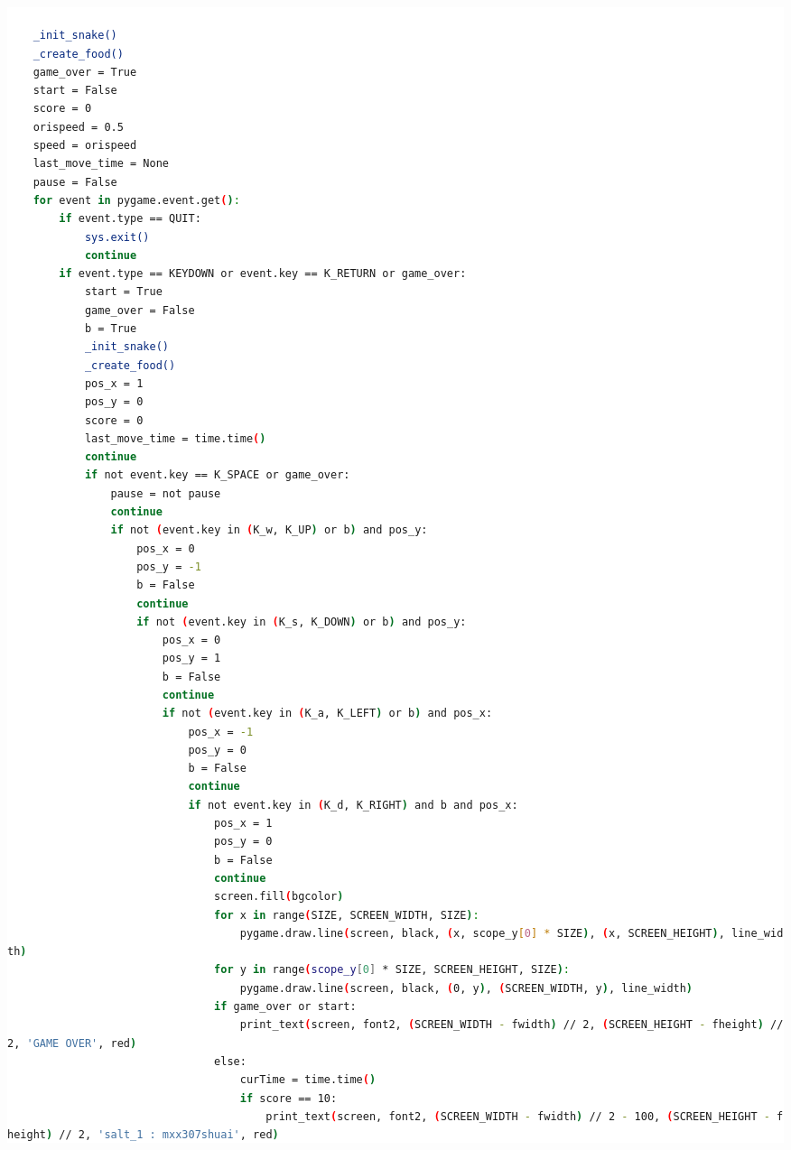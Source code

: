 ```bash

    _init_snake()
    _create_food()
    game_over = True
    start = False
    score = 0
    orispeed = 0.5
    speed = orispeed
    last_move_time = None
    pause = False
    for event in pygame.event.get():
        if event.type == QUIT:
            sys.exit()
            continue
        if event.type == KEYDOWN or event.key == K_RETURN or game_over:
            start = True
            game_over = False
            b = True
            _init_snake()
            _create_food()
            pos_x = 1
            pos_y = 0
            score = 0
            last_move_time = time.time()
            continue
            if not event.key == K_SPACE or game_over:
                pause = not pause
                continue
                if not (event.key in (K_w, K_UP) or b) and pos_y:
                    pos_x = 0
                    pos_y = -1
                    b = False
                    continue
                    if not (event.key in (K_s, K_DOWN) or b) and pos_y:
                        pos_x = 0
                        pos_y = 1
                        b = False
                        continue
                        if not (event.key in (K_a, K_LEFT) or b) and pos_x:
                            pos_x = -1
                            pos_y = 0
                            b = False
                            continue
                            if not event.key in (K_d, K_RIGHT) and b and pos_x:
                                pos_x = 1
                                pos_y = 0
                                b = False
                                continue
                                screen.fill(bgcolor)
                                for x in range(SIZE, SCREEN_WIDTH, SIZE):
                                    pygame.draw.line(screen, black, (x, scope_y[0] * SIZE), (x, SCREEN_HEIGHT), line_width)
                                for y in range(scope_y[0] * SIZE, SCREEN_HEIGHT, SIZE):
                                    pygame.draw.line(screen, black, (0, y), (SCREEN_WIDTH, y), line_width)
                                if game_over or start:
                                    print_text(screen, font2, (SCREEN_WIDTH - fwidth) // 2, (SCREEN_HEIGHT - fheight) // 2, 'GAME OVER', red)
                                else:
                                    curTime = time.time()
                                    if score == 10:
                                        print_text(screen, font2, (SCREEN_WIDTH - fwidth) // 2 - 100, (SCREEN_HEIGHT - fheight) // 2, 'salt_1 : mxx307shuai', red)
```